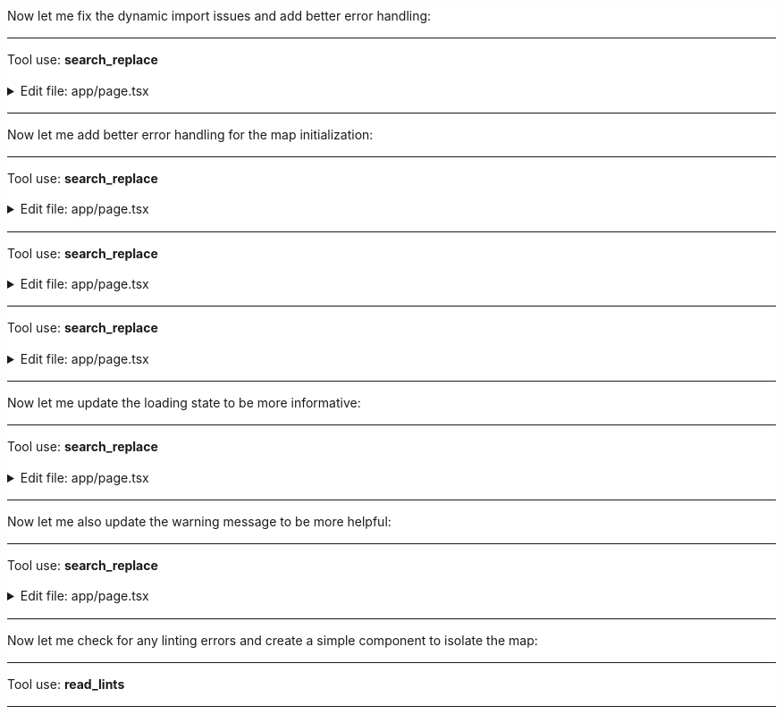 
Now let me fix the dynamic import issues and add better error handling:

---

Tool use: **search_replace**


<details><summary>Edit file: app/page.tsx</summary></details>

---

Now let me add better error handling for the map initialization:

---

Tool use: **search_replace**


<details><summary>Edit file: app/page.tsx</summary></details>

---

Tool use: **search_replace**


<details><summary>Edit file: app/page.tsx</summary></details>

---

Tool use: **search_replace**


<details><summary>Edit file: app/page.tsx</summary></details>

---

Now let me update the loading state to be more informative:

---

Tool use: **search_replace**


<details><summary>Edit file: app/page.tsx</summary></details>

---

Now let me also update the warning message to be more helpful:

---

Tool use: **search_replace**


<details><summary>Edit file: app/page.tsx</summary></details>

---

Now let me check for any linting errors and create a simple component to isolate the map:

---

Tool use: **read_lints**

---